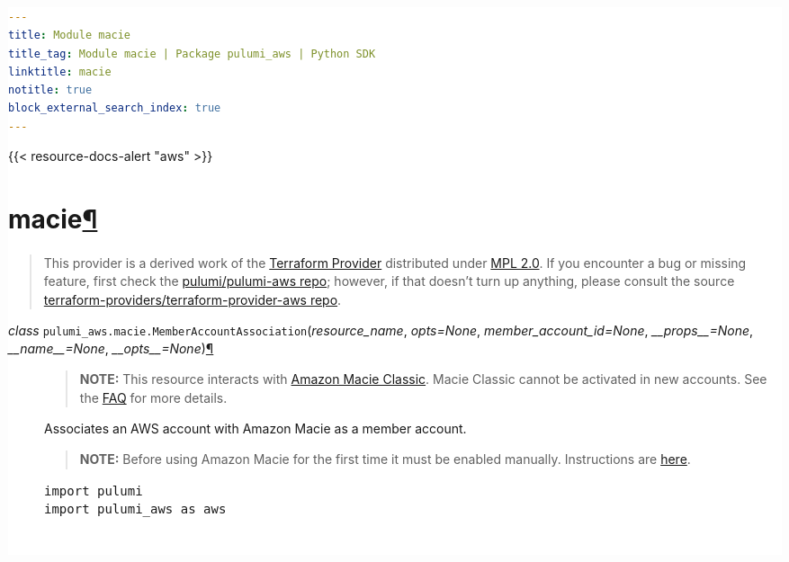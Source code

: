 ```yaml
---
title: Module macie
title_tag: Module macie | Package pulumi_aws | Python SDK
linktitle: macie
notitle: true
block_external_search_index: true
---
```


{{< resource-docs-alert "aws" >}}

<div class="section" id="macie">
<h1>macie<a class="headerlink" href="#macie" title="Permalink to this headline">¶</a></h1>
<blockquote>
<div><p>This provider is a derived work of the <a class="reference external" href="https://github.com/terraform-providers/terraform-provider-aws">Terraform Provider</a> distributed under
<a class="reference external" href="https://www.mozilla.org/en-US/MPL/2.0/">MPL 2.0</a>. If you encounter a bug or missing feature, first check the
<a class="reference external" href="https://github.com/pulumi/pulumi-aws/issues">pulumi/pulumi-aws repo</a>; however, if that doesn’t turn up
anything, please consult the source <a class="reference external" href="https://github.com/terraform-providers/terraform-provider-aws/issues">terraform-providers/terraform-provider-aws repo</a>.</p>
</div></blockquote>
<span class="target" id="module-pulumi_aws.macie"></span><dl class="py class">
<dt id="pulumi_aws.macie.MemberAccountAssociation">
<em class="property">class </em><code class="sig-prename descclassname">pulumi_aws.macie.</code><code class="sig-name descname">MemberAccountAssociation</code><span class="sig-paren">(</span><em class="sig-param"><span class="n">resource_name</span></em>, <em class="sig-param"><span class="n">opts</span><span class="o">=</span><span class="default_value">None</span></em>, <em class="sig-param"><span class="n">member_account_id</span><span class="o">=</span><span class="default_value">None</span></em>, <em class="sig-param"><span class="n">__props__</span><span class="o">=</span><span class="default_value">None</span></em>, <em class="sig-param"><span class="n">__name__</span><span class="o">=</span><span class="default_value">None</span></em>, <em class="sig-param"><span class="n">__opts__</span><span class="o">=</span><span class="default_value">None</span></em><span class="sig-paren">)</span><a class="headerlink" href="#pulumi_aws.macie.MemberAccountAssociation" title="Permalink to this definition">¶</a></dt>
<dd><blockquote>
<div><p><strong>NOTE:</strong> This resource interacts with <a class="reference external" href="https://docs.aws.amazon.com/macie/latest/userguide/what-is-macie.html">Amazon Macie Classic</a>. Macie Classic cannot be activated in new accounts. See the <a class="reference external" href="https://aws.amazon.com/macie/classic-faqs/">FAQ</a> for more details.</p>
</div></blockquote>
<p>Associates an AWS account with Amazon Macie as a member account.</p>
<blockquote>
<div><p><strong>NOTE:</strong> Before using Amazon Macie for the first time it must be enabled manually. Instructions are <a class="reference external" href="https://docs.aws.amazon.com/macie/latest/userguide/macie-setting-up.html#macie-setting-up-enable">here</a>.</p>
</div></blockquote>
<div class="highlight-python notranslate"><div class="highlight"><pre><span></span><span class="kn">import</span> <span class="nn">pulumi</span>
<span class="kn">import</span> <span class="nn">pulumi_aws</span> <span class="k">as</span> <span class="nn">aws</span>
